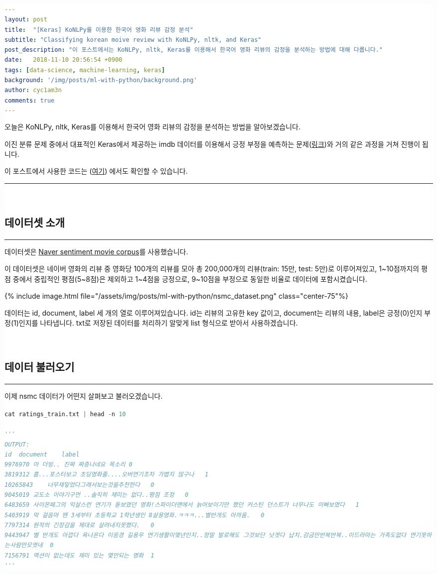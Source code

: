 ```yaml
---
layout: post
title:  "[Keras] KoNLPy를 이용한 한국어 영화 리뷰 감정 분석"
subtitle: "Classifying korean moive review with KoNLPy, nltk, and Keras"
post_description: "이 포스트에서는 KoNLPy, nltk, Keras를 이용해서 한국어 영화 리뷰의 감정을 분석하는 방법에 대해 다룹니다."
date:   2018-11-10 20:56:54 +0900
tags: [data-science, machine-learning, keras]
background: '/img/posts/ml-with-python/background.png'
author: cyc1am3n
comments: true
---
```


오늘은 KoNLPy, nltk, Keras를 이용해서 한국어 영화 리뷰의 감정을 분석하는 방법을 알아보겠습니다.

이진 분류 문제 중에서 대표적인 Keras에서 제공하는 imdb 데이터를 이용해서 긍정 부정을 예측하는 문제([링크](http://nbviewer.jupyter.org/github/cyc1am3n/Deep-Learning-with-Python/blob/master/Chap03-getting_started_with_neural_networks/Chap03-4-classifying_movie_reviews.ipynb))와 거의 같은 과정을 거쳐 진행이 됩니다.

이 포스트에서 사용한 코드는 ([여기](http://nbviewer.jupyter.org/github/cyc1am3n/Deep-Learning-with-Python/blob/master/Chap03-getting_started_with_neural_networks/Chap03-Extra-classifying_korean_movie_review.ipynb)) 에서도 확인할 수 있습니다.

---

<br />

## 데이터셋 소개

---

데이터셋은 [Naver sentiment movie corpus](http://github.com/e9t/nsmc/)를 사용했습니다.

이 데이터셋은 네이버 영화의 리뷰 중 영화당 100개의 리뷰를 모아 총 200,000개의 리뷰(train: 15만, test: 5만)로 이루어져있고,
1~10점까지의 평점 중에서 중립적인 평점(5~8점)은 제외하고 1~4점을 긍정으로, 9~10점을 부정으로 동일한 비율로 데이터에 포함시켰습니다.

{% include image.html file="/assets/img/posts/ml-with-python/nsmc_dataset.png" class="center-75"%}

데이터는 id, document, label 세 개의 열로 이루어져있습니다.
id는 리뷰의 고유한 key 값이고, document는 리뷰의 내용, label은 긍정(0)인지 부정(1)인지를 나타냅니다.
txt로 저장된 데이터를 처리하기 알맞게 list 형식으로 받아서 사용하겠습니다.

<br />

## 데이터 불러오기

---

이제 nsmc 데이터가 어떤지 살펴보고 불러오겠습니다.

```python
cat ratings_train.txt | head -n 10

'''
OUTPUT:
id	document	label
9976970	아 더빙.. 진짜 짜증나네요 목소리	0
3819312	흠...포스터보고 초딩영화줄....오버연기조차 가볍지 않구나	1
10265843	너무재밓었다그래서보는것을추천한다	0
9045019	교도소 이야기구먼 ..솔직히 재미는 없다..평점 조정	0
6483659	사이몬페그의 익살스런 연기가 돋보였던 영화!스파이더맨에서 늙어보이기만 했던 커스틴 던스트가 너무나도 이뻐보였다	1
5403919	막 걸음마 뗀 3세부터 초등학교 1학년생인 8살용영화.ㅋㅋㅋ...별반개도 아까움.	0
7797314	원작의 긴장감을 제대로 살려내지못했다.	0
9443947	별 반개도 아깝다 욕나온다 이응경 길용우 연기생활이몇년인지..정말 발로해도 그것보단 낫겟다 납치.감금만반복반복..이드라마는 가족도없다 연기못하는사람만모엿네	0
7156791	액션이 없는데도 재미 있는 몇안되는 영화	1
'''
```
